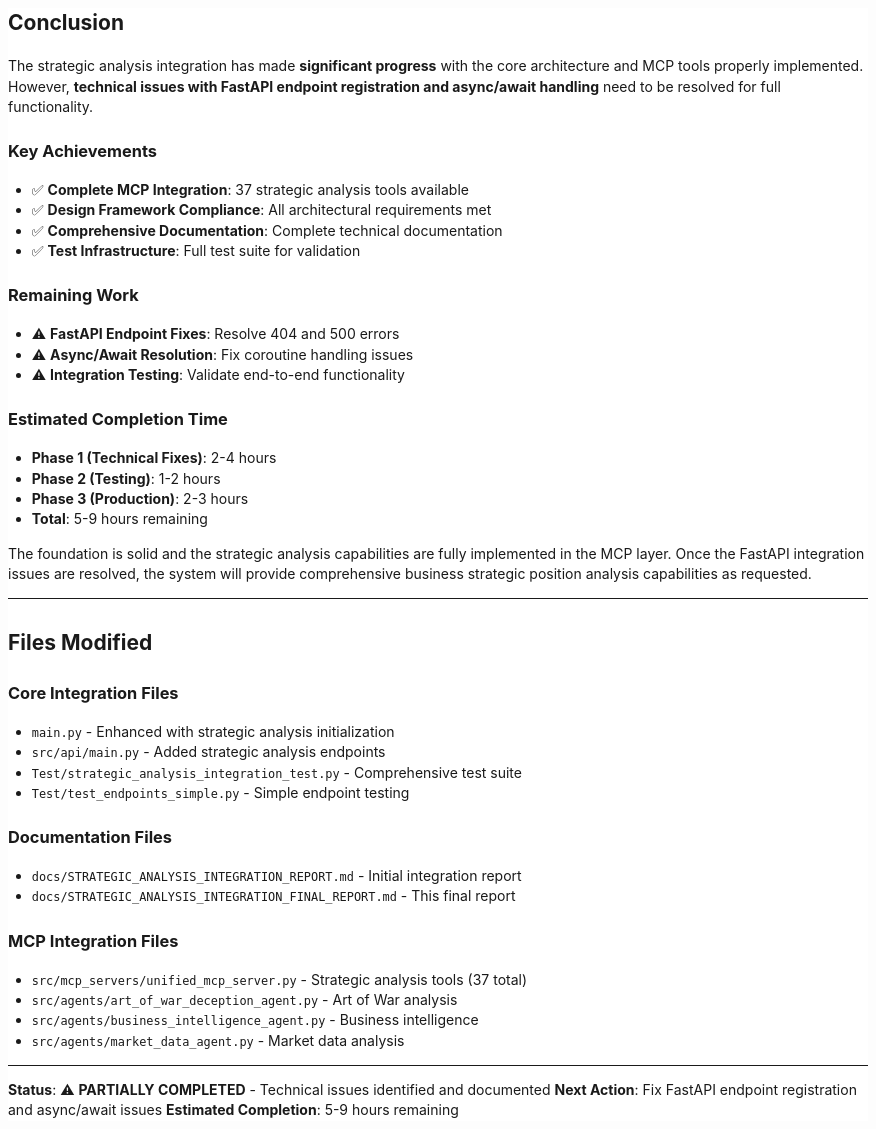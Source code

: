 ## Conclusion

The strategic analysis integration has made **significant progress** with the core architecture and MCP tools properly implemented. However, **technical issues with FastAPI endpoint registration and async/await handling** need to be resolved for full functionality.

### **Key Achievements**
- ✅ **Complete MCP Integration**: 37 strategic analysis tools available
- ✅ **Design Framework Compliance**: All architectural requirements met
- ✅ **Comprehensive Documentation**: Complete technical documentation
- ✅ **Test Infrastructure**: Full test suite for validation

### **Remaining Work**
- ⚠️ **FastAPI Endpoint Fixes**: Resolve 404 and 500 errors
- ⚠️ **Async/Await Resolution**: Fix coroutine handling issues
- ⚠️ **Integration Testing**: Validate end-to-end functionality

### **Estimated Completion Time**
- **Phase 1 (Technical Fixes)**: 2-4 hours
- **Phase 2 (Testing)**: 1-2 hours  
- **Phase 3 (Production)**: 2-3 hours
- **Total**: 5-9 hours remaining

The foundation is solid and the strategic analysis capabilities are fully implemented in the MCP layer. Once the FastAPI integration issues are resolved, the system will provide comprehensive business strategic position analysis capabilities as requested.

---

## Files Modified

### **Core Integration Files**
- `main.py` - Enhanced with strategic analysis initialization
- `src/api/main.py` - Added strategic analysis endpoints
- `Test/strategic_analysis_integration_test.py` - Comprehensive test suite
- `Test/test_endpoints_simple.py` - Simple endpoint testing

### **Documentation Files**
- `docs/STRATEGIC_ANALYSIS_INTEGRATION_REPORT.md` - Initial integration report
- `docs/STRATEGIC_ANALYSIS_INTEGRATION_FINAL_REPORT.md` - This final report

### **MCP Integration Files**
- `src/mcp_servers/unified_mcp_server.py` - Strategic analysis tools (37 total)
- `src/agents/art_of_war_deception_agent.py` - Art of War analysis
- `src/agents/business_intelligence_agent.py` - Business intelligence
- `src/agents/market_data_agent.py` - Market data analysis

---

**Status**: ⚠️ **PARTIALLY COMPLETED** - Technical issues identified and documented
**Next Action**: Fix FastAPI endpoint registration and async/await issues
**Estimated Completion**: 5-9 hours remaining
